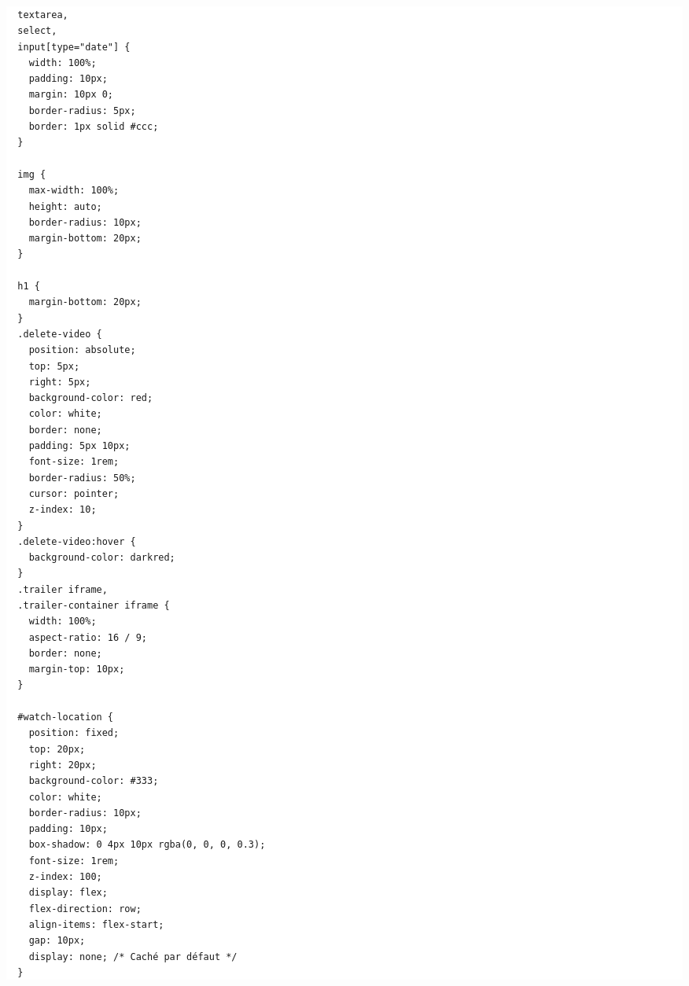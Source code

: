       textarea,
      select,
      input[type="date"] {
        width: 100%;
        padding: 10px;
        margin: 10px 0;
        border-radius: 5px;
        border: 1px solid #ccc;
      }

      img {
        max-width: 100%;
        height: auto;
        border-radius: 10px;
        margin-bottom: 20px;
      }

      h1 {
        margin-bottom: 20px;
      }
      .delete-video {
        position: absolute;
        top: 5px;
        right: 5px;
        background-color: red;
        color: white;
        border: none;
        padding: 5px 10px;
        font-size: 1rem;
        border-radius: 50%;
        cursor: pointer;
        z-index: 10;
      }
      .delete-video:hover {
        background-color: darkred;
      }
      .trailer iframe,
      .trailer-container iframe {
        width: 100%;
        aspect-ratio: 16 / 9;
        border: none;
        margin-top: 10px;
      }

      #watch-location {
        position: fixed;
        top: 20px;
        right: 20px;
        background-color: #333;
        color: white;
        border-radius: 10px;
        padding: 10px;
        box-shadow: 0 4px 10px rgba(0, 0, 0, 0.3);
        font-size: 1rem;
        z-index: 100;
        display: flex;
        flex-direction: row;
        align-items: flex-start;
        gap: 10px;
        display: none; /* Caché par défaut */
      }
